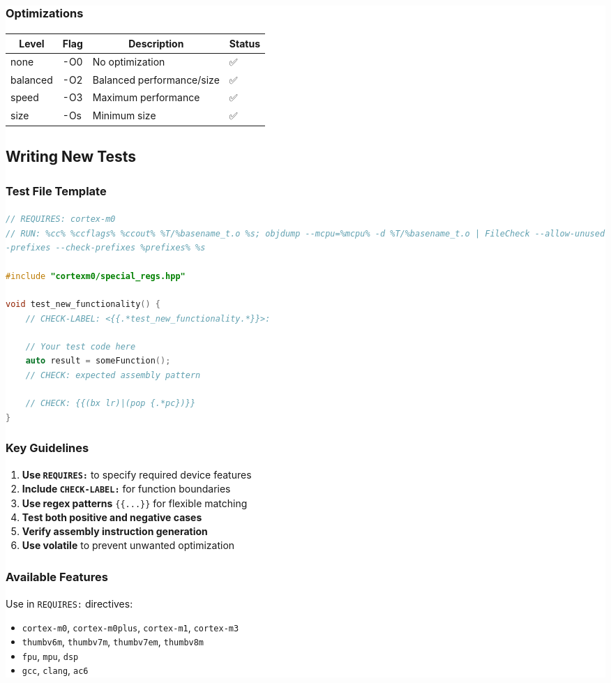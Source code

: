 ### Optimizations

| Level    | Flag | Description | Status |
|----------|------|-------------|--------|
| none     | -O0  | No optimization | ✅ |
| balanced | -O2  | Balanced performance/size | ✅ |
| speed    | -O3  | Maximum performance | ✅ |
| size     | -Os  | Minimum size | ✅ |

## Writing New Tests

### Test File Template

```cpp
// REQUIRES: cortex-m0
// RUN: %cc% %ccflags% %ccout% %T/%basename_t.o %s; objdump --mcpu=%mcpu% -d %T/%basename_t.o | FileCheck --allow-unused-prefixes --check-prefixes %prefixes% %s

#include "cortexm0/special_regs.hpp"

void test_new_functionality() {
    // CHECK-LABEL: <{{.*test_new_functionality.*}}>:
    
    // Your test code here
    auto result = someFunction();
    // CHECK: expected assembly pattern
    
    // CHECK: {{(bx lr)|(pop {.*pc})}}
}
```

### Key Guidelines

1. **Use `REQUIRES:`** to specify required device features
2. **Include `CHECK-LABEL:`** for function boundaries
3. **Use regex patterns** `{{...}}` for flexible matching
4. **Test both positive and negative cases**
5. **Verify assembly instruction generation**
6. **Use volatile** to prevent unwanted optimization

### Available Features

Use in `REQUIRES:` directives:

- `cortex-m0`, `cortex-m0plus`, `cortex-m1`, `cortex-m3`
- `thumbv6m`, `thumbv7m`, `thumbv7em`, `thumbv8m`
- `fpu`, `mpu`, `dsp`
- `gcc`, `clang`, `ac6`
